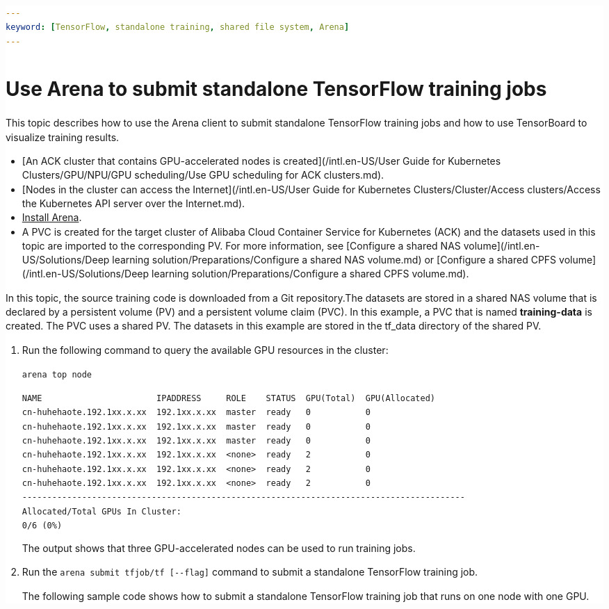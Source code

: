 ```yaml
---
keyword: [TensorFlow, standalone training, shared file system, Arena]
---
```


# Use Arena to submit standalone TensorFlow training jobs

This topic describes how to use the Arena client to submit standalone TensorFlow training jobs and how to use TensorBoard to visualize training results.

-   [An ACK cluster that contains GPU-accelerated nodes is created](/intl.en-US/User Guide for Kubernetes Clusters/GPU/NPU/GPU scheduling/Use GPU scheduling for ACK clusters.md).
-   [Nodes in the cluster can access the Internet](/intl.en-US/User Guide for Kubernetes Clusters/Cluster/Access clusters/Access the Kubernetes API server over the Internet.md).
-   [Install Arena]().
-   A PVC is created for the target cluster of Alibaba Cloud Container Service for Kubernetes \(ACK\) and the datasets used in this topic are imported to the corresponding PV. For more information, see [Configure a shared NAS volume](/intl.en-US/Solutions/Deep learning solution/Preparations/Configure a shared NAS volume.md) or [Configure a shared CPFS volume](/intl.en-US/Solutions/Deep learning solution/Preparations/Configure a shared CPFS volume.md).

In this topic, the source training code is downloaded from a Git repository.The datasets are stored in a shared NAS volume that is declared by a persistent volume \(PV\) and a persistent volume claim \(PVC\). In this example, a PVC that is named **training-data** is created. The PVC uses a shared PV. The datasets in this example are stored in the tf\_data directory of the shared PV.

1.  Run the following command to query the available GPU resources in the cluster:

    ```
    arena top node
    ```

    ```
    NAME                       IPADDRESS     ROLE    STATUS  GPU(Total)  GPU(Allocated)
    cn-huhehaote.192.1xx.x.xx  192.1xx.x.xx  master  ready   0           0
    cn-huhehaote.192.1xx.x.xx  192.1xx.x.xx  master  ready   0           0
    cn-huhehaote.192.1xx.x.xx  192.1xx.x.xx  master  ready   0           0
    cn-huhehaote.192.1xx.x.xx  192.1xx.x.xx  <none>  ready   2           0
    cn-huhehaote.192.1xx.x.xx  192.1xx.x.xx  <none>  ready   2           0
    cn-huhehaote.192.1xx.x.xx  192.1xx.x.xx  <none>  ready   2           0
    -----------------------------------------------------------------------------------------
    Allocated/Total GPUs In Cluster:
    0/6 (0%)
    ```

    The output shows that three GPU-accelerated nodes can be used to run training jobs.

2.  Run the `arena submit tfjob/tf [--flag]` command to submit a standalone TensorFlow training job.

    The following sample code shows how to submit a standalone TensorFlow training job that runs on one node with one GPU.
